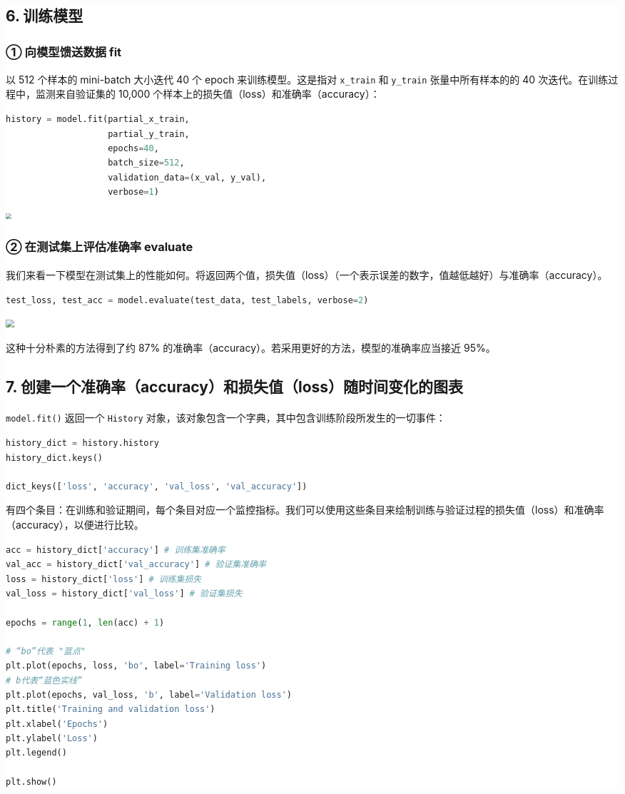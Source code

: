 ## 6. 训练模型

### ① 向模型馈送数据 fit

以 512 个样本的 mini-batch 大小迭代 40 个 epoch 来训练模型。这是指对 `x_train` 和 `y_train` 张量中所有样本的的 40 次迭代。在训练过程中，监测来自验证集的 10,000 个样本上的损失值（loss）和准确率（accuracy）：

```python
history = model.fit(partial_x_train,
                    partial_y_train,
                    epochs=40,
                    batch_size=512,
                    validation_data=(x_val, y_val),
                    verbose=1)
```

<img src="https://gitee.com/veal98/images/raw/master/img/20201106201959.png" style="zoom:50%;" />

### ② 在测试集上评估准确率 evaluate

我们来看一下模型在测试集上的性能如何。将返回两个值，损失值（loss）（一个表示误差的数字，值越低越好）与准确率（accuracy）。

```python
test_loss, test_acc = model.evaluate(test_data, test_labels, verbose=2)
```

<img src="https://gitee.com/veal98/images/raw/master/img/20201106202848.png" style="zoom:72%;" />

这种十分朴素的方法得到了约 87% 的准确率（accuracy）。若采用更好的方法，模型的准确率应当接近 95%。

## 7. 创建一个准确率（accuracy）和损失值（loss）随时间变化的图表

`model.fit()` 返回一个 `History` 对象，该对象包含一个字典，其中包含训练阶段所发生的一切事件：

```python
history_dict = history.history
history_dict.keys()

dict_keys(['loss', 'accuracy', 'val_loss', 'val_accuracy'])
```

有四个条目：在训练和验证期间，每个条目对应一个监控指标。我们可以使用这些条目来绘制训练与验证过程的损失值（loss）和准确率（accuracy），以便进行比较。

```python
acc = history_dict['accuracy'] # 训练集准确率
val_acc = history_dict['val_accuracy'] # 验证集准确率
loss = history_dict['loss'] # 训练集损失
val_loss = history_dict['val_loss'] # 验证集损失

epochs = range(1, len(acc) + 1)

# “bo”代表 "蓝点"
plt.plot(epochs, loss, 'bo', label='Training loss')
# b代表“蓝色实线”
plt.plot(epochs, val_loss, 'b', label='Validation loss')
plt.title('Training and validation loss')
plt.xlabel('Epochs')
plt.ylabel('Loss')
plt.legend()

plt.show()
```
